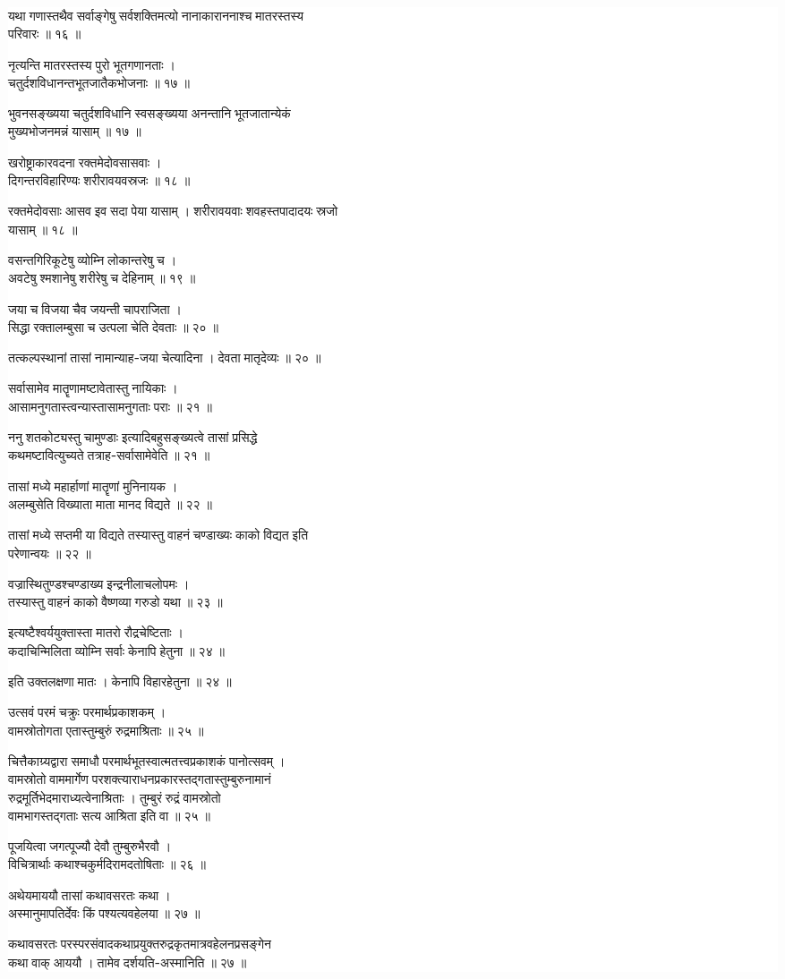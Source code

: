 यथा गणास्तथैव सर्वाङ्गेषु सर्वशक्तिमत्यो नानाकाराननाश्च मातरस्तस्य   
परिवारः ॥ १६ ॥  
  
नृत्यन्ति मातरस्तस्य पुरो भूतगणानताः ।  
चतुर्दशविधानन्तभूतजातैकभोजनाः ॥ १७ ॥  
  
भुवनसङ्ख्यया चतुर्दशविधानि स्वसङ्ख्यया अनन्तानि भूतजातान्येकं   
मुख्यभोजनमन्नं यासाम् ॥ १७ ॥  
  
खरोष्ट्राकारवदना रक्तमेदोवसासवाः ।  
दिगन्तरविहारिण्यः शरीरावयवस्रजः ॥ १८ ॥  
  
रक्तमेदोवसाः आसव इव सदा पेया यासाम् । शरीरावयवाः शवहस्तपादादयः स्रजो   
यासाम् ॥ १८ ॥  
  
वसन्तगिरिकूटेषु व्योम्नि लोकान्तरेषु च ।  
अवटेषु श्मशानेषु शरीरेषु च देहिनाम् ॥ १९ ॥  
  
जया च विजया चैव जयन्ती चापराजिता ।  
सिद्धा रक्तालम्बुसा च उत्पला चेति देवताः ॥ २० ॥  
  
तत्कल्पस्थानां तासां नामान्याह-जया चेत्यादिना । देवता मातृदेव्यः ॥ २० ॥  
  
सर्वासामेव मातॄणामष्टावेतास्तु नायिकाः ।  
आसामनुगतास्त्वन्यास्तासामनुगताः पराः ॥ २१ ॥  
  
ननु शतकोट्यस्तु चामुण्डाः इत्यादिबहुसङ्ख्यत्वे तासां प्रसिद्धे   
कथमष्टावित्युच्यते तत्राह-सर्वासामेवेति ॥ २१ ॥  
  
तासां मध्ये महार्हाणां मातॄणां मुनिनायक ।  
अलम्बुसेति विख्याता माता मानद विद्यते ॥ २२ ॥  
  
तासां मध्ये सप्तमी या विद्यते तस्यास्तु वाहनं चण्डाख्यः काको विद्यत इति   
परेणान्वयः ॥ २२ ॥  
  
वज्रास्थितुण्डश्चण्डाख्य इन्द्रनीलाचलोपमः ।  
तस्यास्तु वाहनं काको वैष्णव्या गरुडो यथा ॥ २३ ॥  
  
इत्यष्टैश्वर्ययुक्तास्ता मातरो रौद्रचेष्टिताः ।  
कदाचिन्मिलिता व्योम्नि सर्वाः केनापि हेतुना ॥ २४ ॥  
  
इति उक्तलक्षणा मातः । केनापि विहारहेतुना ॥ २४ ॥  
  
उत्सवं परमं चक्रुः परमार्थप्रकाशकम् ।  
वामस्रोतोगता एतास्तुम्बुरुं रुद्रमाश्रिताः ॥ २५ ॥  
  
चित्तैकाग्र्यद्वारा समाधौ परमार्थभूतस्वात्मतत्त्वप्रकाशकं पानोत्सवम् ।   
वामस्रोतो वाममार्गेण परशक्त्याराधनप्रकारस्तद्गतास्तुम्बुरुनामानं   
रुद्रमूर्तिभेदमाराध्यत्वेनाश्रिताः । तुम्बुरं रुद्रं वामस्रोतो   
वामभागस्तद्गताः सत्य आश्रिता इति वा ॥ २५ ॥  
  
पूजयित्वा जगत्पूज्यौ देवौ तुम्बुरुभैरवौ ।  
विचित्रार्थाः कथाश्चकुर्मदिरामदतोषिताः ॥ २६ ॥  
  
अथेयमाययौ तासां कथावसरतः कथा ।  
अस्मानुमापतिर्देवः किं पश्यत्यवहेलया ॥ २७ ॥  
  
कथावसरतः परस्परसंवादकथाप्रयुक्तरुद्रकृतमात्रवहेलनप्रसङ्गेन   
कथा वाक् आययौ । तामेव दर्शयति-अस्मानिति ॥ २७ ॥  
  